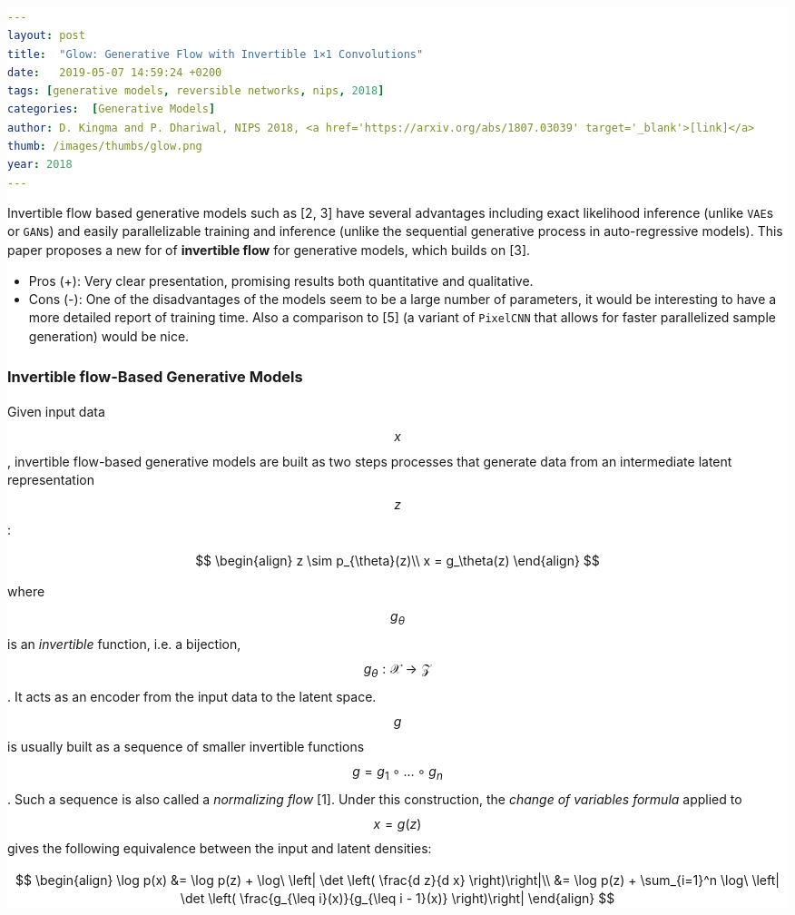 ```yaml
---
layout: post
title:  "Glow: Generative Flow with Invertible 1×1 Convolutions"
date:   2019-05-07 14:59:24 +0200
tags: [generative models, reversible networks, nips, 2018]
categories:  [Generative Models]
author: D. Kingma and P. Dhariwal, NIPS 2018, <a href='https://arxiv.org/abs/1807.03039' target='_blank'>[link]</a>
thumb: /images/thumbs/glow.png
year: 2018
---
```




<div class="summary">
Invertible flow based generative models such as <span class="citations">[2, 3]</span> have several advantages including exact likelihood inference (unlike <code>VAE</code>s or <code>GAN</code>s) and easily parallelizable training and inference (unlike the sequential generative process in auto-regressive models). This paper proposes a new for of <b>invertible flow</b> for generative models, which builds on <span class="citations">[3]</span>.
<ul>
<li><span class="procons">Pros (+):</span>  Very clear presentation, promising results both quantitative and qualitative.</li>
<li><span class="procons">Cons (-):</span> One of the disadvantages of the models seem to be a large number of parameters, it would be interesting to have a more detailed report of training time. Also a comparison to <span class="citations">[5]</span> (a variant of <code>PixelCNN</code> that allows for faster parallelized sample generation) would be nice.</li>
</ul>
</div>



<h3 class="section theory"> Invertible flow-Based Generative Models  </h3>

Given input data $$x$$, invertible  flow-based generative models are built as two steps processes that generate data from an intermediate latent representation $$z$$: 

$$
\begin{align}
z \sim p_{\theta}(z)\\
x = g_\theta(z)
\end{align}
$$

 where $$g_\theta$$ is an *invertible* function, i.e. a bijection, $$g_\theta: \mathcal X \rightarrow \mathcal Z$$. It acts  as an encoder from the input data to the latent space.
  $$g$$  is usually built as a sequence of smaller invertible functions $$g = g_1 \circ \dots \circ g_n$$. Such a sequence is also called a *normalizing flow* <span class="citations">[1]</span>. Under this construction, the *change of variables formula* applied to $$x = g(z)$$ gives the following equivalence between the input and latent densities:
  
$$
\begin{align}
\log p(x) &= \log p(z) + \log\ \left| \det \left( \frac{d z}{d x} \right)\right|\\
&= \log p(z) + \sum_{i=1}^n \log\ \left| \det \left( \frac{g_{\leq i}(x)}{g_{\leq i - 1}(x)} \right)\right|
\end{align}
$$

